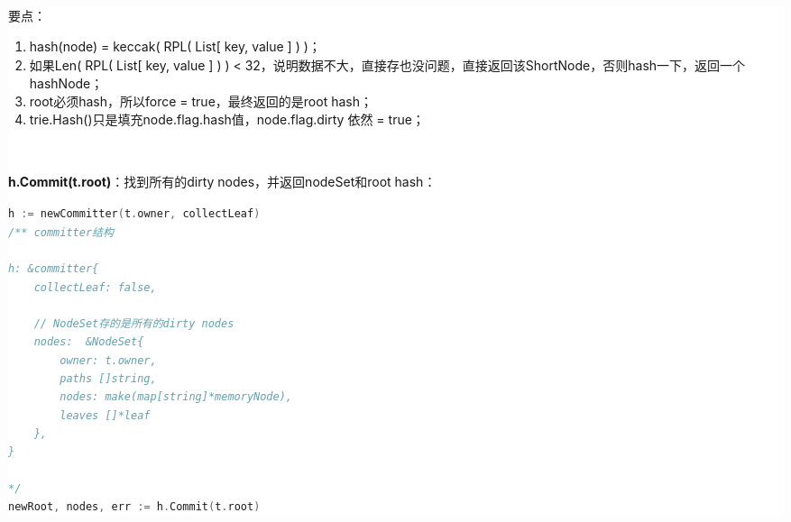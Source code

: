要点：

1. hash(node) =  keccak( RPL( List[ key, value ] ) )；
2. 如果Len( RPL( List[ key, value ] )  ) < 32，说明数据不大，直接存也没问题，直接返回该ShortNode，否则hash一下，返回一个hashNode；
3. root必须hash，所以force = true，最终返回的是root hash；
4. trie.Hash()只是填充node.flag.hash值，node.flag.dirty 依然 = true；

<br />

**h.Commit(t.root)**：找到所有的dirty nodes，并返回nodeSet和root hash：

```go
h := newCommitter(t.owner, collectLeaf)
/** committer结构

h: &committer{
	collectLeaf: false,
	
	// NodeSet存的是所有的dirty nodes
	nodes:  &NodeSet{ 
		owner: t.owner,
		paths []string,
		nodes: make(map[string]*memoryNode),
		leaves []*leaf
	},
}

*/
newRoot, nodes, err := h.Commit(t.root)
```
